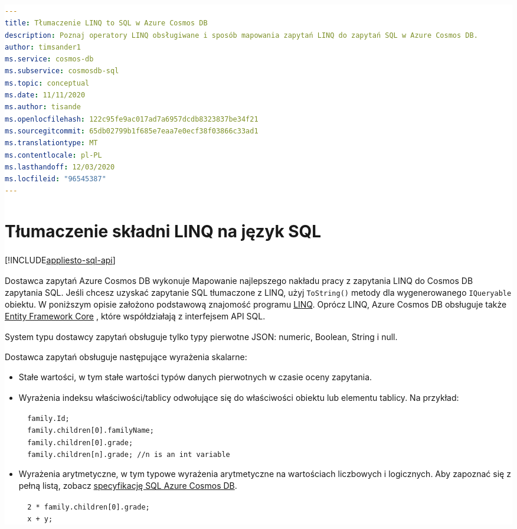 ```yaml
---
title: Tłumaczenie LINQ to SQL w Azure Cosmos DB
description: Poznaj operatory LINQ obsługiwane i sposób mapowania zapytań LINQ do zapytań SQL w Azure Cosmos DB.
author: timsander1
ms.service: cosmos-db
ms.subservice: cosmosdb-sql
ms.topic: conceptual
ms.date: 11/11/2020
ms.author: tisande
ms.openlocfilehash: 122c95fe9ac017ad7a6957dcdb8323837be34f21
ms.sourcegitcommit: 65db02799b1f685e7eaa7e0ecf38f03866c33ad1
ms.translationtype: MT
ms.contentlocale: pl-PL
ms.lasthandoff: 12/03/2020
ms.locfileid: "96545387"
---
```

# <a name="linq-to-sql-translation"></a>Tłumaczenie składni LINQ na język SQL
[!INCLUDE[appliesto-sql-api](includes/appliesto-sql-api.md)]

Dostawca zapytań Azure Cosmos DB wykonuje Mapowanie najlepszego nakładu pracy z zapytania LINQ do Cosmos DB zapytania SQL. Jeśli chcesz uzyskać zapytanie SQL tłumaczone z LINQ, użyj `ToString()` metody dla wygenerowanego `IQueryable` obiektu. W poniższym opisie założono podstawową znajomość programu [LINQ](/dotnet/csharp/programming-guide/concepts/linq/introduction-to-linq-queries). Oprócz LINQ, Azure Cosmos DB obsługuje także [Entity Framework Core](/ef/core/providers/cosmos/?tabs=dotnet-core-cli) , które współdziałają z interfejsem API SQL.

System typu dostawcy zapytań obsługuje tylko typy pierwotne JSON: numeric, Boolean, String i null.

Dostawca zapytań obsługuje następujące wyrażenia skalarne:

- Stałe wartości, w tym stałe wartości typów danych pierwotnych w czasie oceny zapytania.
  
- Wyrażenia indeksu właściwości/tablicy odwołujące się do właściwości obiektu lub elementu tablicy. Na przykład:
  
  ```
    family.Id;
    family.children[0].familyName;
    family.children[0].grade;
    family.children[n].grade; //n is an int variable
  ```
  
- Wyrażenia arytmetyczne, w tym typowe wyrażenia arytmetyczne na wartościach liczbowych i logicznych. Aby zapoznać się z pełną listą, zobacz [specyfikację SQL Azure Cosmos DB](sql-query-aggregate-functions.md).
  
  ```
    2 * family.children[0].grade;
    x + y;
  ```
  